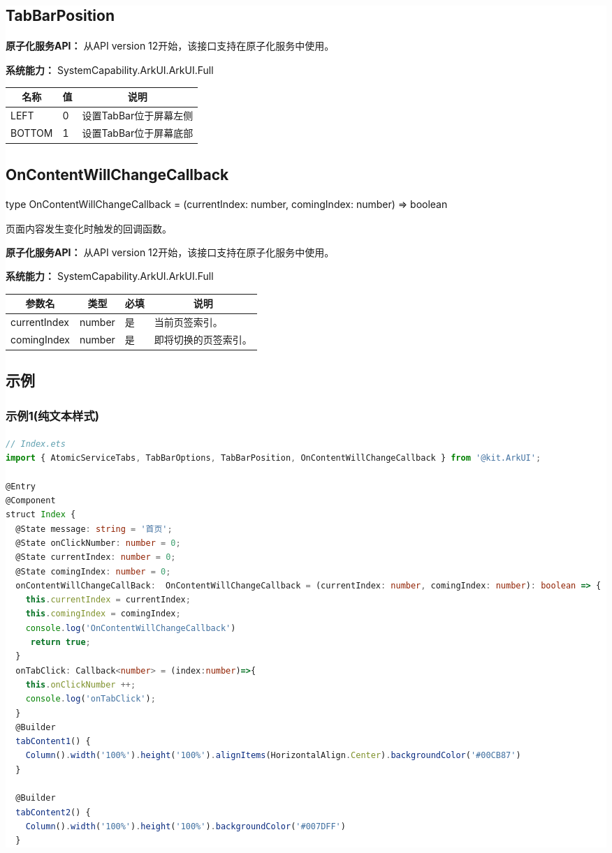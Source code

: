 ## TabBarPosition 

**原子化服务API：** 从API version 12开始，该接口支持在原子化服务中使用。

**系统能力：** SystemCapability.ArkUI.ArkUI.Full

| 名称 | 值 | 说明 |
| --------------- | ------ |-----|
| LEFT  | 0 | 设置TabBar位于屏幕左侧  |
| BOTTOM  | 1 | 设置TabBar位于屏幕底部 |

## OnContentWillChangeCallback

type OnContentWillChangeCallback = (currentIndex: number, comingIndex: number) => boolean

页面内容发生变化时触发的回调函数。

**原子化服务API：** 从API version 12开始，该接口支持在原子化服务中使用。

**系统能力：** SystemCapability.ArkUI.ArkUI.Full

| 参数名 | 类型 | 必填 | 说明 |
| --------------- | ------ |------ |------ |
| currentIndex | number | 是 | 当前页签索引。 |
| comingIndex | number | 是 | 即将切换的页签索引。 |

## 示例

### 示例1(纯文本样式)

```ts
// Index.ets
import { AtomicServiceTabs, TabBarOptions, TabBarPosition, OnContentWillChangeCallback } from '@kit.ArkUI';

@Entry
@Component
struct Index {
  @State message: string = '首页';
  @State onClickNumber: number = 0;
  @State currentIndex: number = 0;
  @State comingIndex: number = 0;
  onContentWillChangeCallBack:  OnContentWillChangeCallback = (currentIndex: number, comingIndex: number): boolean => {
    this.currentIndex = currentIndex;
    this.comingIndex = comingIndex;
    console.log('OnContentWillChangeCallback')
     return true;
  }
  onTabClick: Callback<number> = (index:number)=>{
    this.onClickNumber ++;
    console.log('onTabClick');
  }
  @Builder
  tabContent1() {
    Column().width('100%').height('100%').alignItems(HorizontalAlign.Center).backgroundColor('#00CB87')
  }

  @Builder
  tabContent2() {
    Column().width('100%').height('100%').backgroundColor('#007DFF')
  }
```